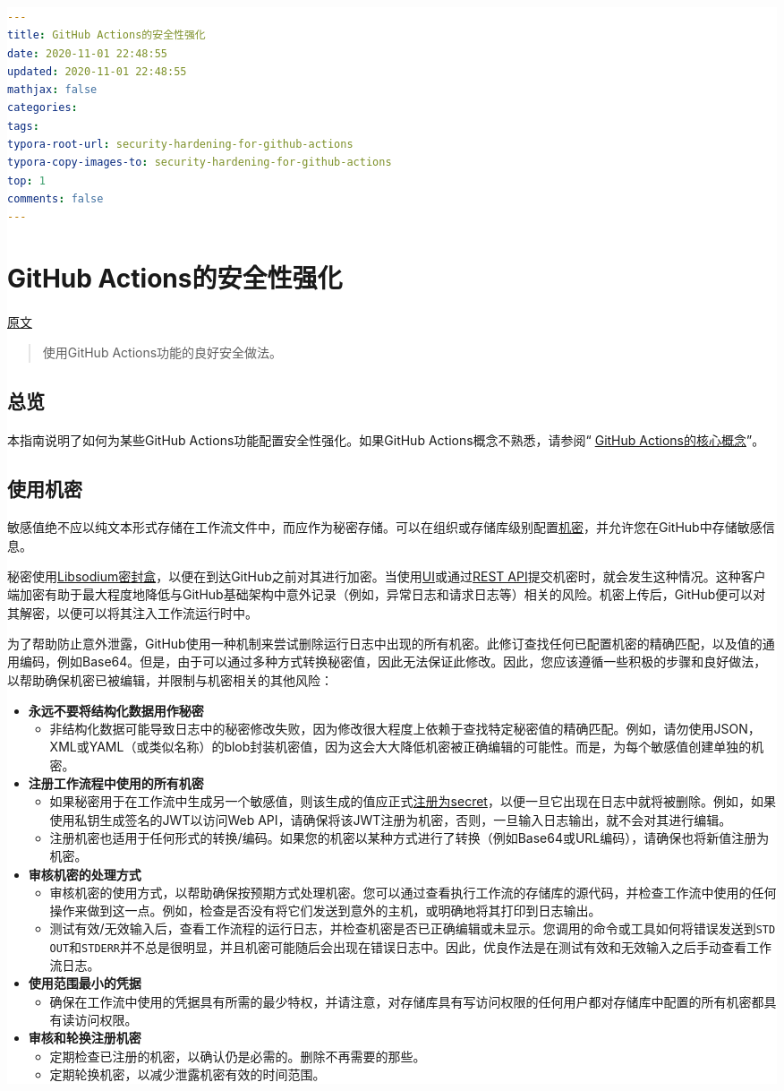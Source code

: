 ```yaml
---
title: GitHub Actions的安全性强化
date: 2020-11-01 22:48:55
updated: 2020-11-01 22:48:55
mathjax: false
categories: 
tags:
typora-root-url: security-hardening-for-github-actions
typora-copy-images-to: security-hardening-for-github-actions
top: 1
comments: false
---
```



# GitHub Actions的安全性强化

[原文](https://docs.github.com/en/free-pro-team@latest/actions/learn-github-actions/security-hardening-for-github-actions)

> 使用GitHub Actions功能的良好安全做法。 



## 总览

本指南说明了如何为某些GitHub Actions功能配置安全性强化。如果GitHub Actions概念不熟悉，请参阅“ [GitHub Actions的核心概念](https://docs.github.com/en/free-pro-team@latest/actions/getting-started-with-github-actions/core-concepts-for-github-actions)”。

## 使用机密

敏感值绝不应以纯文本形式存储在工作流文件中，而应作为秘密存储。可以在组织或存储库级别配置[机密](https://docs.github.com/en/free-pro-team@latest/actions/configuring-and-managing-workflows/creating-and-storing-encrypted-secrets)，并允许您在GitHub中存储敏感信息。

秘密使用[Libsodium密封盒](https://libsodium.gitbook.io/doc/public-key_cryptography/sealed_boxes)，以便在到达GitHub之前对其进行加密。当使用[UI](https://docs.github.com/en/free-pro-team@latest/actions/configuring-and-managing-workflows/creating-and-storing-encrypted-secrets#creating-encrypted-secrets-for-a-repository)或通过[REST API](https://docs.github.com/en/free-pro-team@latest/rest/reference/actions#secrets)提交机密时，就会发生这种情况。这种客户端加密有助于最大程度地降低与GitHub基础架构中意外记录（例如，异常日志和请求日志等）相关的风险。机密上传后，GitHub便可以对其解密，以便可以将其注入工作流运行时中。

为了帮助防止意外泄露，GitHub使用一种机制来尝试删除运行日志中出现的所有机密。此修订查找任何已配置机密的精确匹配，以及值的通用编码，例如Base64。但是，由于可以通过多种方式转换秘密值，因此无法保证此修改。因此，您应该遵循一些积极的步骤和良好做法，以帮助确保机密已被编辑，并限制与机密相关的其他风险：

* **永远不要将结构化数据用作秘密**
  * 非结构化数据可能导致日志中的秘密修改失败，因为修改很大程度上依赖于查找特定秘密值的精确匹配。例如，请勿使用JSON，XML或YAML（或类似名称）的blob封装机密值，因为这会大大降低机密被正确编辑的可能性。而是，为每个敏感值创建单独的机密。
* **注册工作流程中使用的所有机密**
  * 如果秘密用于在工作流中生成另一个敏感值，则该生成的值应正式[注册为secret](https://github.com/actions/toolkit/tree/main/packages/core#setting-a-secret)，以便一旦它出现在日志中就将被删除。例如，如果使用私钥生成签名的JWT以访问Web API，请确保将该JWT注册为机密，否则，一旦输入日志输出，就不会对其进行编辑。
  * 注册机密也适用于任何形式的转换/编码。如果您的机密以某种方式进行了转换（例如Base64或URL编码），请确保也将新值注册为机密。
* **审核机密的处理方式**
  * 审核机密的使用方式，以帮助确保按预期方式处理机密。您可以通过查看执行工作流的存储库的源代码，并检查工作流中使用的任何操作来做到这一点。例如，检查是否没有将它们发送到意外的主机，或明确地将其打印到日志输出。
  * 测试有效/无效输入后，查看工作流程的运行日志，并检查机密是否已正确编辑或未显示。您调用的命令或工具如何将错误发送到`STDOUT`和`STDERR`并不总是很明显，并且机密可能随后会出现在错误日志中。因此，优良作法是在测试有效和无效输入之后手动查看工作流日志。
* **使用范围最小的凭据**
  * 确保在工作流中使用的凭据具有所需的最少特权，并请注意，对存储库具有写访问权限的任何用户都对存储库中配置的所有机密都具有读访问权限。
* **审核和轮换注册机密**
  * 定期检查已注册的机密，以确认仍是必需的。删除不再需要的那些。
  * 定期轮换机密，以减少泄露机密有效的时间范围。
